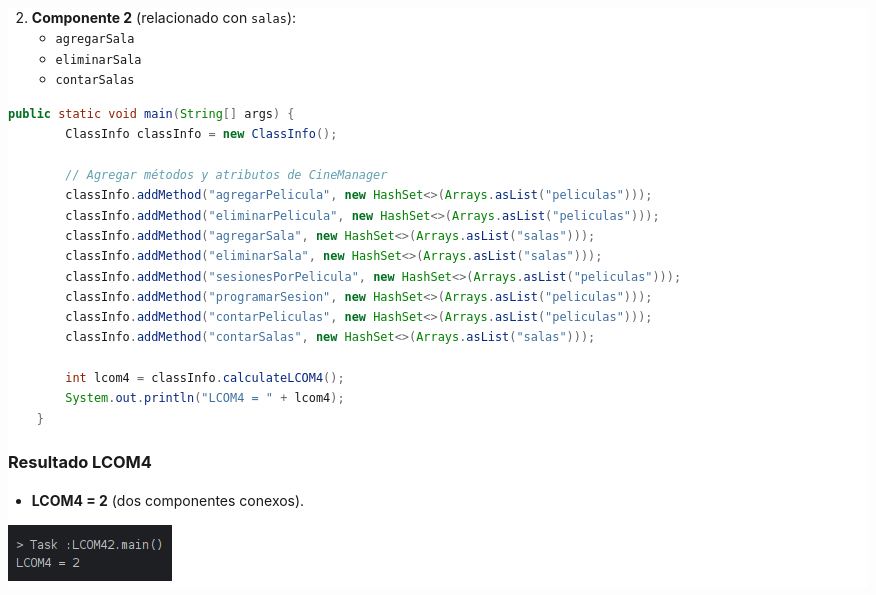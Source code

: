 2. **Componente 2** (relacionado con `salas`):
   - `agregarSala`
   - `eliminarSala`
   - `contarSalas`

```java
public static void main(String[] args) {
        ClassInfo classInfo = new ClassInfo();

        // Agregar métodos y atributos de CineManager
        classInfo.addMethod("agregarPelicula", new HashSet<>(Arrays.asList("peliculas")));
        classInfo.addMethod("eliminarPelicula", new HashSet<>(Arrays.asList("peliculas")));
        classInfo.addMethod("agregarSala", new HashSet<>(Arrays.asList("salas")));
        classInfo.addMethod("eliminarSala", new HashSet<>(Arrays.asList("salas")));
        classInfo.addMethod("sesionesPorPelicula", new HashSet<>(Arrays.asList("peliculas")));
        classInfo.addMethod("programarSesion", new HashSet<>(Arrays.asList("peliculas")));
        classInfo.addMethod("contarPeliculas", new HashSet<>(Arrays.asList("peliculas")));
        classInfo.addMethod("contarSalas", new HashSet<>(Arrays.asList("salas")));

        int lcom4 = classInfo.calculateLCOM4();
        System.out.println("LCOM4 = " + lcom4);
    }
```

### Resultado LCOM4

- **LCOM4 = 2** (dos componentes conexos).

![Descripcion de la imagen](Imagenes/CAP3.png)
